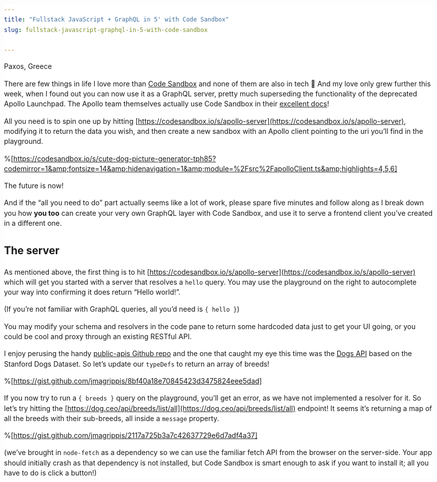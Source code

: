 ```yaml
---
title: "Fullstack JavaScript + GraphQL in 5' with Code Sandbox"
slug: fullstack-javascript-graphql-in-5-with-code-sandbox

---
```


Paxos, Greece

There are few things in life I love more than [Code Sandbox](https://codesandbox.io) and none of them are also in tech 🧡 And my love only grew further this week, when I found out you can now use it as a GraphQL server, pretty much superseding the functionality of the deprecated Apollo Launchpad. The Apollo team themselves actually use Code Sandbox in their [excellent docs](https://www.apollographql.com/docs/react/get-started/)!

All you need is to spin one up by hitting [https://codesandbox.io/s/apollo-server](https://codesandbox.io/s/apollo-server), modifying it to return the data you wish, and then create a new sandbox with an Apollo client pointing to the uri you’ll find in the playground.

%[https://codesandbox.io/s/cute-dog-picture-generator-tph85?codemirror=1&amp;fontsize=14&amp;hidenavigation=1&amp;module=%2Fsrc%2FapolloClient.ts&amp;highlights=4,5,6]


The future is now!

And if the “all you need to do” part actually seems like a lot of work, please spare five minutes and follow along as I break down you how **you too** can create your very own GraphQL layer with Code Sandbox, and use it to serve a frontend client you’ve created in a different one.

## The server

As mentioned above, the first thing is to hit [https://codesandbox.io/s/apollo-server](https://codesandbox.io/s/apollo-server) which will get you started with a server that resolves a `hello` query. You may use the playground on the right to autocomplete your way into confirming it does return “Hello world!”.

(If you’re not familiar with GraphQL queries, all you’d need is `{ hello }`)

You may modify your schema and resolvers in the code pane to return some hardcoded data just to get your UI going, or you could be cool and proxy through an existing RESTful API.

I enjoy perusing the handy [public-apis Github repo](https://github.com/public-apis/public-apis) and the one that caught my eye this time was the [Dogs API](https://dog.ceo/dog-api/) based on the Stanford Dogs Dataset. So let’s update our `typeDefs` to return an array of breeds!

%[https://gist.github.com/jmagrippis/8bf40a18e70845423d3475824eee5dad]


If you now try to run a `{ breeds }` query on the playground, you’ll get an error, as we have not implemented a resolver for it. So let’s try hitting the [https://dog.ceo/api/breeds/list/all](https://dog.ceo/api/breeds/list/all) endpoint! It seems it’s returning a map of all the breeds with their sub-breeds, all inside a `message` property.

%[https://gist.github.com/jmagrippis/2117a725b3a7c42637729e6d7adf4a37]


(we’ve brought in `node-fetch` as a dependency so we can use the familiar fetch API from the browser on the server-side. Your app should initially crash as that dependency is not installed, but Code Sandbox is smart enough to ask if you want to install it; all you have to do is click a button!)
